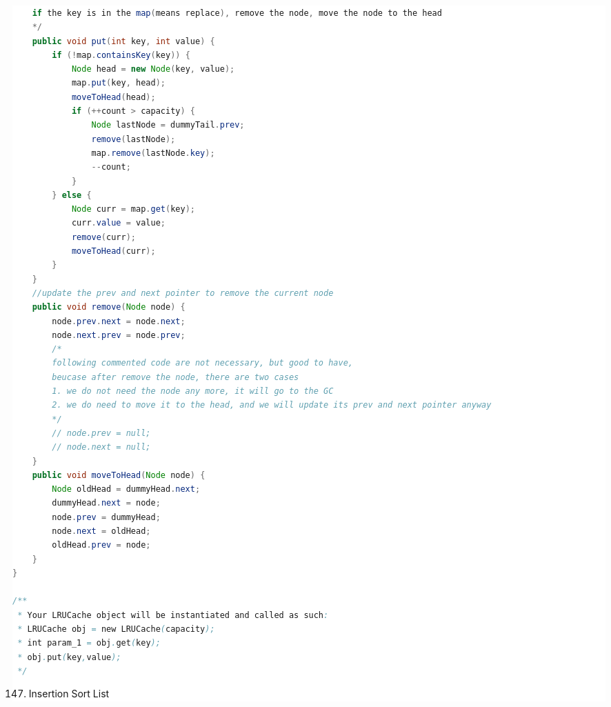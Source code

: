 ```java
    if the key is in the map(means replace), remove the node, move the node to the head
    */
    public void put(int key, int value) {
        if (!map.containsKey(key)) {
            Node head = new Node(key, value);
            map.put(key, head);
            moveToHead(head);
            if (++count > capacity) {
                Node lastNode = dummyTail.prev;
                remove(lastNode);
                map.remove(lastNode.key);
                --count;
            }
        } else {
            Node curr = map.get(key);
            curr.value = value;
            remove(curr);
            moveToHead(curr);
        }
    }
    //update the prev and next pointer to remove the current node
    public void remove(Node node) {
        node.prev.next = node.next;
        node.next.prev = node.prev;
        /*
        following commented code are not necessary, but good to have, 
        beucase after remove the node, there are two cases
        1. we do not need the node any more, it will go to the GC
        2. we do need to move it to the head, and we will update its prev and next pointer anyway
        */
        // node.prev = null;
        // node.next = null;
    }
    public void moveToHead(Node node) {
        Node oldHead = dummyHead.next;
        dummyHead.next = node;
        node.prev = dummyHead;
        node.next = oldHead;
        oldHead.prev = node;
    }
}

/**
 * Your LRUCache object will be instantiated and called as such:
 * LRUCache obj = new LRUCache(capacity);
 * int param_1 = obj.get(key);
 * obj.put(key,value);
 */
```
147. Insertion Sort List
